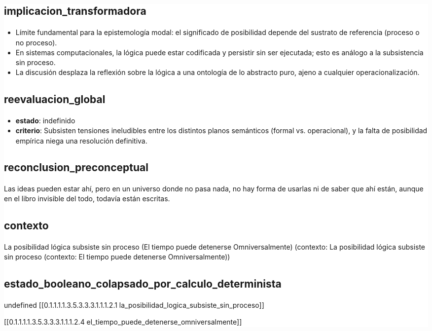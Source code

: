 ## implicacion_transformadora

- Límite fundamental para la epistemología modal: el significado de posibilidad depende del sustrato de referencia (proceso o no proceso).
- En sistemas computacionales, la lógica puede estar codificada y persistir sin ser ejecutada; esto es análogo a la subsistencia sin proceso.
- La discusión desplaza la reflexión sobre la lógica a una ontología de lo abstracto puro, ajeno a cualquier operacionalización.

## reevaluacion_global

- **estado**: indefinido
- **criterio**: Subsisten tensiones ineludibles entre los distintos planos semánticos (formal vs. operacional), y la falta de posibilidad empírica niega una resolución definitiva.

## reconclusion_preconceptual

Las ideas pueden estar ahí, pero en un universo donde no pasa nada, no hay forma de usarlas ni de saber que ahí están, aunque en el libro invisible del todo, todavía están escritas.

## contexto

La posibilidad lógica subsiste sin proceso (El tiempo puede detenerse Omniversalmente) (contexto: La posibilidad lógica subsiste sin proceso (contexto: El tiempo puede detenerse Omniversalmente))

## estado_booleano_colapsado_por_calculo_determinista

undefined
[[0.1.1.1.1.3.5.3.3.3.1.1.1.2.1 la_posibilidad_logica_subsiste_sin_proceso]]

[[0.1.1.1.1.3.5.3.3.3.1.1.1.2.4 el_tiempo_puede_detenerse_omniversalmente]]
